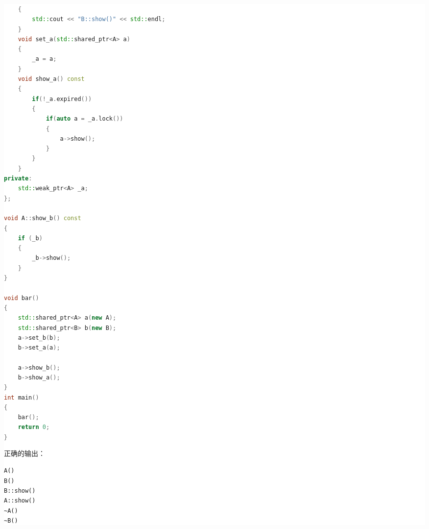 ```cpp
    {
        std::cout << "B::show()" << std::endl;
    }
    void set_a(std::shared_ptr<A> a)
    {
        _a = a;
    }
    void show_a() const
    {
        if(!_a.expired())
        {
            if(auto a = _a.lock())
            {
                a->show();
            }
        }
    }
private:
    std::weak_ptr<A> _a;
};

void A::show_b() const
{
    if (_b)
    {
        _b->show();
    }
}

void bar()
{
    std::shared_ptr<A> a(new A);
    std::shared_ptr<B> b(new B);
    a->set_b(b);
    b->set_a(a);

    a->show_b();
    b->show_a();
}
int main()
{
    bar();
    return 0;
}
```
正确的输出：
```
A()
B()
B::show()
A::show()
~A()
~B()
```